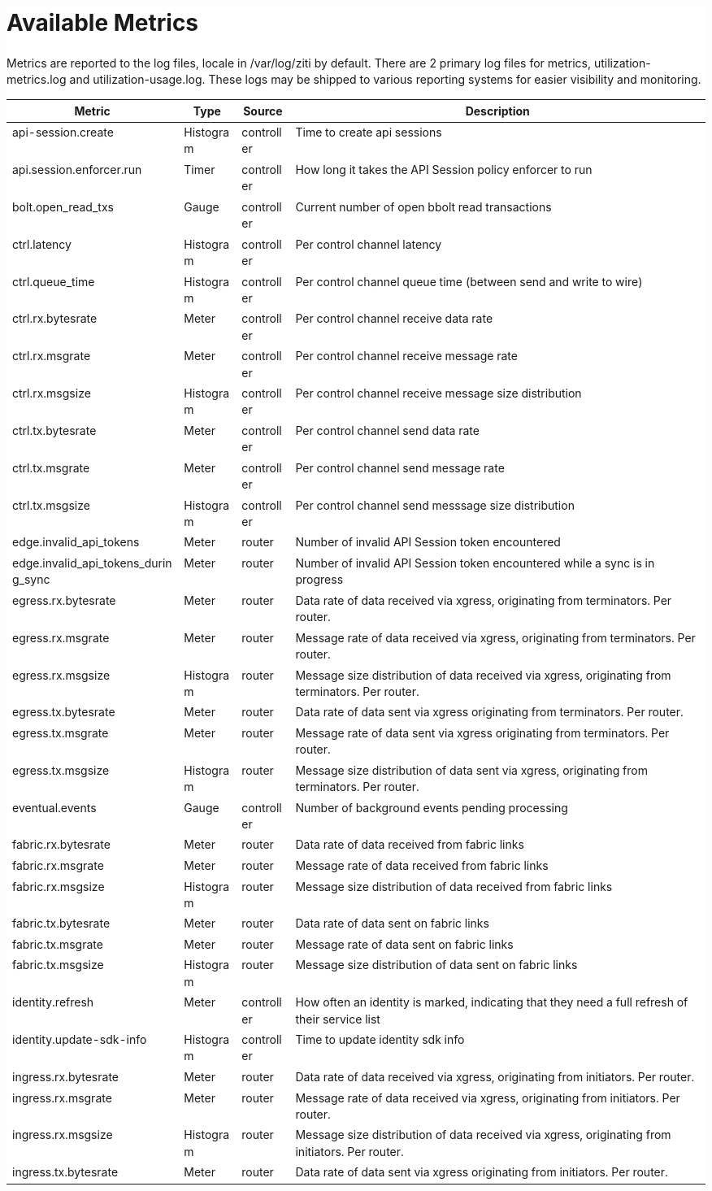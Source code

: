 # Available Metrics

Metrics are reported to the log files, locale in /var/log/ziti by default.  There are 2 primary log files for metrics, utilization-metrics.log and utilization-usage.log.  These logs may be shipped to various reporting systems for easier visibility and monitoring.

| Metric | Type | Source | Description|
|------------------------|-----------|------------|-----------------------------------------------------------------------------------------------------|
|api-session.create | Histogram | controller | Time to create api sessions|
|api.session.enforcer.run | Timer | controller | How long it takes the API Session policy enforcer to run|
|bolt.open_read_txs | Gauge | controller | Current number of open bbolt read transactions|
|ctrl.latency | Histogram | controller | Per control channel latency|
|ctrl.queue_time | Histogram | controller | Per control channel queue time (between send and write to wire)|
|ctrl.rx.bytesrate | Meter | controller | Per control channel receive data rate|
|ctrl.rx.msgrate | Meter | controller | Per control channel receive message rate|
|ctrl.rx.msgsize | Histogram | controller | Per control channel receive message size distribution|
|ctrl.tx.bytesrate | Meter | controller | Per control channel send data rate|
|ctrl.tx.msgrate | Meter | controller | Per control channel send message rate|
|ctrl.tx.msgsize | Histogram | controller | Per control channel send messsage size distribution|
|edge.invalid_api_tokens | Meter | router | Number of invalid API Session token encountered|
|edge.invalid_api_tokens_during_sync | Meter | router | Number of invalid API Session token encountered while a sync is in progress|
|egress.rx.bytesrate | Meter | router | Data rate of data received via xgress, originating from terminators. Per router.|
|egress.rx.msgrate | Meter | router | Message rate of data received via xgress, originating from terminators. Per router.|
|egress.rx.msgsize | Histogram | router | Message size distribution of data received via xgress, originating from terminators. Per router.|
|egress.tx.bytesrate | Meter | router | Data rate of data sent via xgress originating from terminators. Per router.|
|egress.tx.msgrate | Meter | router | Message rate of data sent via xgress originating from terminators. Per router.|
|egress.tx.msgsize | Histogram | router | Message size distribution of data sent via xgress, originating from terminators. Per router.|
|eventual.events | Gauge | controller | Number of background events pending processing|
|fabric.rx.bytesrate | Meter | router | Data rate of data received from fabric links|
|fabric.rx.msgrate | Meter | router | Message rate of data received from fabric links|
|fabric.rx.msgsize | Histogram | router | Message size distribution of data received from fabric links|
|fabric.tx.bytesrate | Meter | router | Data rate of data sent on fabric links|
|fabric.tx.msgrate | Meter | router | Message rate of data sent on fabric links|
|fabric.tx.msgsize | Histogram | router | Message size distribution of data sent on fabric links|
|identity.refresh | Meter | controller | How often an identity is marked, indicating that they need a full refresh of their service list|
|identity.update-sdk-info | Histogram | controller | Time to update identity sdk info|
|ingress.rx.bytesrate | Meter | router | Data rate of data received via xgress, originating from initiators. Per router.|
|ingress.rx.msgrate | Meter | router | Message rate of data received via xgress, originating from initiators. Per router.|
|ingress.rx.msgsize | Histogram | router | Message size distribution of data received via xgress, originating from initiators. Per router.|
|ingress.tx.bytesrate | Meter | router | Data rate of data sent via xgress originating from initiators. Per router.|